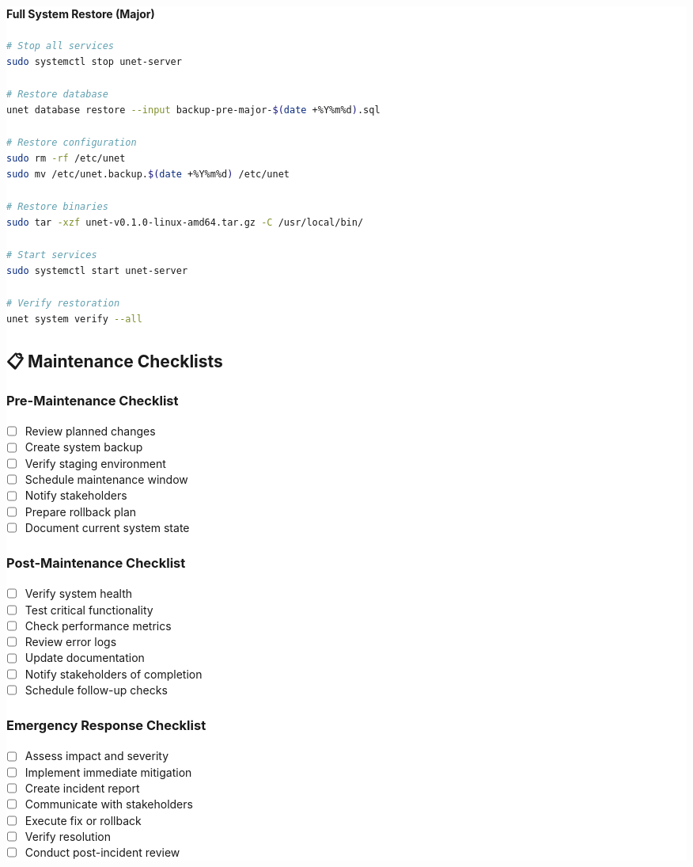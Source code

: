 #### Full System Restore (Major)

```bash
# Stop all services
sudo systemctl stop unet-server

# Restore database
unet database restore --input backup-pre-major-$(date +%Y%m%d).sql

# Restore configuration
sudo rm -rf /etc/unet
sudo mv /etc/unet.backup.$(date +%Y%m%d) /etc/unet

# Restore binaries
sudo tar -xzf unet-v0.1.0-linux-amd64.tar.gz -C /usr/local/bin/

# Start services
sudo systemctl start unet-server

# Verify restoration
unet system verify --all
```

## 📋 Maintenance Checklists

### Pre-Maintenance Checklist

- [ ] Review planned changes
- [ ] Create system backup
- [ ] Verify staging environment
- [ ] Schedule maintenance window
- [ ] Notify stakeholders
- [ ] Prepare rollback plan
- [ ] Document current system state

### Post-Maintenance Checklist

- [ ] Verify system health
- [ ] Test critical functionality
- [ ] Check performance metrics
- [ ] Review error logs
- [ ] Update documentation
- [ ] Notify stakeholders of completion
- [ ] Schedule follow-up checks

### Emergency Response Checklist

- [ ] Assess impact and severity
- [ ] Implement immediate mitigation
- [ ] Create incident report
- [ ] Communicate with stakeholders
- [ ] Execute fix or rollback
- [ ] Verify resolution
- [ ] Conduct post-incident review
